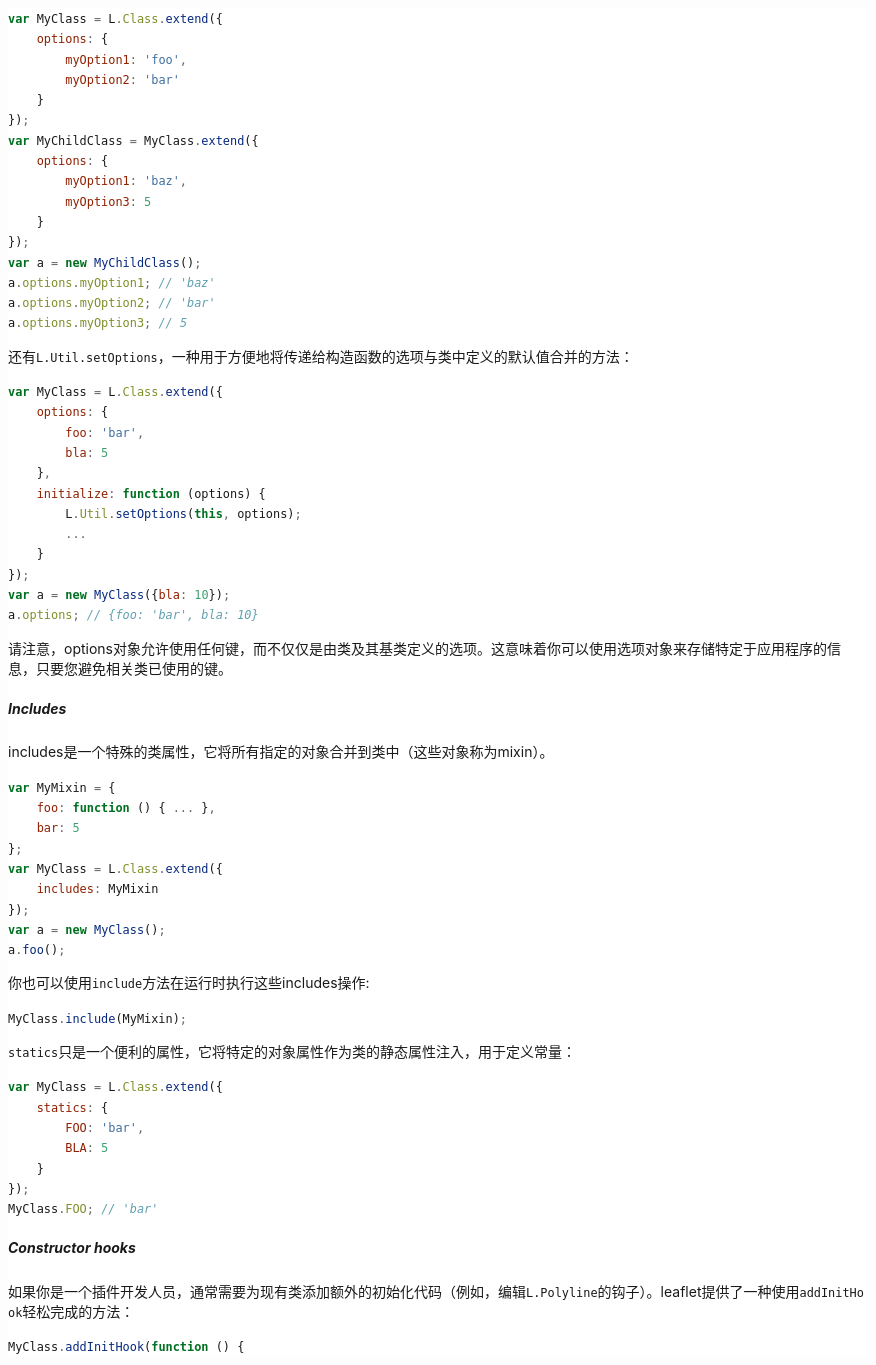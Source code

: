 ```javascript
var MyClass = L.Class.extend({
    options: {
        myOption1: 'foo',
        myOption2: 'bar'
    }
});
var MyChildClass = MyClass.extend({
    options: {
        myOption1: 'baz',
        myOption3: 5
    }
});
var a = new MyChildClass();
a.options.myOption1; // 'baz'
a.options.myOption2; // 'bar'
a.options.myOption3; // 5
```
还有`L.Util.setOptions`，一种用于方便地将传递给构造函数的选项与类中定义的默认值合并的方法：
```javascript
var MyClass = L.Class.extend({
    options: {
        foo: 'bar',
        bla: 5
    },
    initialize: function (options) {
        L.Util.setOptions(this, options);
        ...
    }
});
var a = new MyClass({bla: 10});
a.options; // {foo: 'bar', bla: 10}
```
请注意，options对象允许使用任何键，而不仅仅是由类及其基类定义的选项。这意味着你可以使用选项对象来存储特定于应用程序的信息，只要您避免相关类已使用的键。
##### Includes
includes是一个特殊的类属性，它将所有指定的对象合并到类中（这些对象称为mixin）。
```javascript
var MyMixin = {
    foo: function () { ... },
    bar: 5
};
var MyClass = L.Class.extend({
    includes: MyMixin
});
var a = new MyClass();
a.foo();
```
你也可以使用`include`方法在运行时执行这些includes操作:
```javascript
MyClass.include(MyMixin);
```
`statics`只是一个便利的属性，它将特定的对象属性作为类的静态属性注入，用于定义常量：
```javascript
var MyClass = L.Class.extend({
    statics: {
        FOO: 'bar',
        BLA: 5
    }
});
MyClass.FOO; // 'bar'
```
##### Constructor hooks
如果你是一个插件开发人员，通常需要为现有类添加额外的初始化代码（例如，编辑`L.Polyline`的钩子）。leaflet提供了一种使用`addInitHook`轻松完成的方法：
```javascript
MyClass.addInitHook(function () {
```